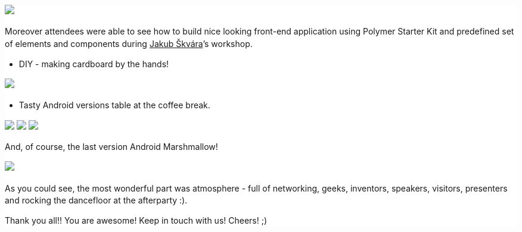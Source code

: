 <img src="/2015/images/posts/summary6.JPG" style="width: 50%;"/>

Moreover attendees were able to see how to build nice looking front-end application using Polymer Starter Kit and predefined set of elements and components during [Jakub  Škvára](http://devfest.gdg.org.ua/#!/speakers/15)’s workshop.

* DIY - making cardboard by the hands!

<img src="/2015/images/posts/summary11.jpg" style="width: 50%;"/>

* Tasty Android versions table at the coffee break.

<img src="/2015/images/posts/summary7.JPG" alignment="center" style="width: 50%;"/>

<img src="/2015/images/posts/summary8.JPG" style="width: 50%;"/>

<img src="/2015/images/posts/summary9.JPG" style="width: 50%;"/>

And, of course, the last version Android Marshmallow!

<img src="/2015/images/posts/summary10.JPG" style="width: 30%;"/>

As you could see, the most wonderful part was atmosphere - full of networking, geeks, inventors, speakers, visitors, presenters and rocking the dancefloor at the afterparty :).

Thank you all!! You are awesome! Keep in touch with us!
Cheers! ;)
